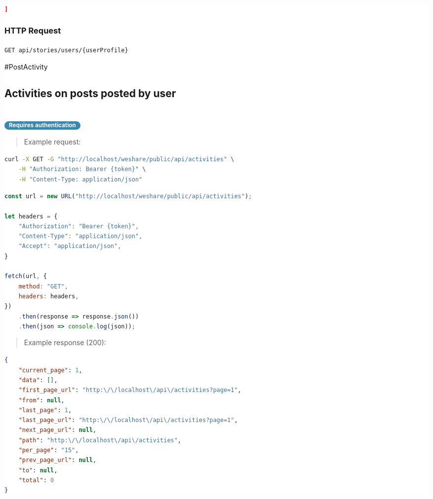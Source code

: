 ```json
]
```

### HTTP Request
`GET api/stories/users/{userProfile}`




#PostActivity



## Activities on posts posted by user

<br><small style="padding: 1px 9px 2px;font-weight: bold;white-space: nowrap;color: #ffffff;-webkit-border-radius: 9px;-moz-border-radius: 9px;border-radius: 9px;background-color: #3a87ad;">Requires authentication</small>
> Example request:

```bash
curl -X GET -G "http://localhost/weshare/public/api/activities" \
    -H "Authorization: Bearer {token}" \
    -H "Content-Type: application/json"
```

```javascript
const url = new URL("http://localhost/weshare/public/api/activities");

let headers = {
    "Authorization": "Bearer {token}",
    "Content-Type": "application/json",
    "Accept": "application/json",
}

fetch(url, {
    method: "GET",
    headers: headers,
})
    .then(response => response.json())
    .then(json => console.log(json));
```


> Example response (200):

```json
{
    "current_page": 1,
    "data": [],
    "first_page_url": "http:\/\/localhost\/api\/activities?page=1",
    "from": null,
    "last_page": 1,
    "last_page_url": "http:\/\/localhost\/api\/activities?page=1",
    "next_page_url": null,
    "path": "http:\/\/localhost\/api\/activities",
    "per_page": "15",
    "prev_page_url": null,
    "to": null,
    "total": 0
}
```
